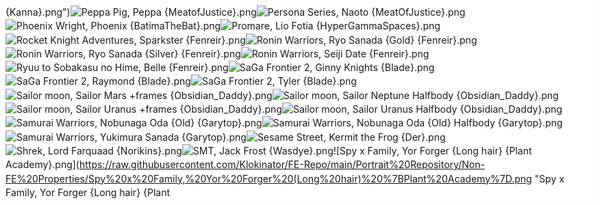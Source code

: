 {Kanna}.png")![Peppa Pig, Peppa {MeatofJustice}.png](https://raw.githubusercontent.com/Klokinator/FE-Repo/main/Portrait%20Repository/Non-FE%20Properties/Peppa%20Pig,%20Peppa%20%7BMeatofJustice%7D.png "Peppa Pig, Peppa {MeatofJustice}.png")![Persona Series, Naoto {MeatOfJustice}.png](https://raw.githubusercontent.com/Klokinator/FE-Repo/main/Portrait%20Repository/Non-FE%20Properties/Persona%20Series,%20Naoto%20%7BMeatOfJustice%7D.png "Persona Series, Naoto {MeatOfJustice}.png")![Phoenix Wright, Phoenix {BatimaTheBat}.png](https://raw.githubusercontent.com/Klokinator/FE-Repo/main/Portrait%20Repository/Non-FE%20Properties/Phoenix%20Wright,%20Phoenix%20%7BBatimaTheBat%7D.png "Phoenix Wright, Phoenix {BatimaTheBat}.png")![Promare, Lio Fotia {HyperGammaSpaces}.png](https://raw.githubusercontent.com/Klokinator/FE-Repo/main/Portrait%20Repository/Non-FE%20Properties/Promare,%20Lio%20Fotia%20%7BHyperGammaSpaces%7D.png "Promare, Lio Fotia {HyperGammaSpaces}.png")![Rocket Knight Adventures, Sparkster {Fenreir}.png](https://raw.githubusercontent.com/Klokinator/FE-Repo/main/Portrait%20Repository/Non-FE%20Properties/Rocket%20Knight%20Adventures,%20Sparkster%20%7BFenreir%7D.png "Rocket Knight Adventures, Sparkster {Fenreir}.png")![Ronin Warriors, Ryo Sanada {Gold} {Fenreir}.png](https://raw.githubusercontent.com/Klokinator/FE-Repo/main/Portrait%20Repository/Non-FE%20Properties/Ronin%20Warriors,%20Ryo%20Sanada%20%7BGold%7D%20%7BFenreir%7D.png "Ronin Warriors, Ryo Sanada {Gold} {Fenreir}.png")![Ronin Warriors, Ryo Sanada {Silver} {Fenreir}.png](https://raw.githubusercontent.com/Klokinator/FE-Repo/main/Portrait%20Repository/Non-FE%20Properties/Ronin%20Warriors,%20Ryo%20Sanada%20%7BSilver%7D%20%7BFenreir%7D.png "Ronin Warriors, Ryo Sanada {Silver} {Fenreir}.png")![Ronin Warriors, Seiji Date {Fenreir}.png](https://raw.githubusercontent.com/Klokinator/FE-Repo/main/Portrait%20Repository/Non-FE%20Properties/Ronin%20Warriors,%20Seiji%20Date%20%7BFenreir%7D.png "Ronin Warriors, Seiji Date {Fenreir}.png")![Ryuu to Sobakasu no Hime, Belle {Fenreir}.png](https://raw.githubusercontent.com/Klokinator/FE-Repo/main/Portrait%20Repository/Non-FE%20Properties/Ryuu%20to%20Sobakasu%20no%20Hime,%20Belle%20%7BFenreir%7D.png "Ryuu to Sobakasu no Hime, Belle {Fenreir}.png")![SaGa Frontier 2, Ginny Knights {Blade}.png](https://raw.githubusercontent.com/Klokinator/FE-Repo/main/Portrait%20Repository/Non-FE%20Properties/SaGa%20Frontier%202,%20Ginny%20Knights%20%7BBlade%7D.png "SaGa Frontier 2, Ginny Knights {Blade}.png")![SaGa Frontier 2, Raymond {Blade}.png](https://raw.githubusercontent.com/Klokinator/FE-Repo/main/Portrait%20Repository/Non-FE%20Properties/SaGa%20Frontier%202,%20Raymond%20%7BBlade%7D.png "SaGa Frontier 2, Raymond {Blade}.png")![SaGa Frontier 2, Tyler {Blade}.png](https://raw.githubusercontent.com/Klokinator/FE-Repo/main/Portrait%20Repository/Non-FE%20Properties/SaGa%20Frontier%202,%20Tyler%20%7BBlade%7D.png "SaGa Frontier 2, Tyler {Blade}.png")![Sailor moon, Sailor Mars +frames {Obsidian_Daddy}.png](https://raw.githubusercontent.com/Klokinator/FE-Repo/main/Portrait%20Repository/Non-FE%20Properties/Sailor%20moon,%20Sailor%20Mars%20%2Bframes%20%7BObsidian_Daddy%7D.png "Sailor moon, Sailor Mars +frames {Obsidian_Daddy}.png")![Sailor moon, Sailor Neptune Halfbody {Obsidian_Daddy}.png](https://raw.githubusercontent.com/Klokinator/FE-Repo/main/Portrait%20Repository/Non-FE%20Properties/Sailor%20moon,%20Sailor%20Neptune%20Halfbody%20%7BObsidian_Daddy%7D.png "Sailor moon, Sailor Neptune Halfbody {Obsidian_Daddy}.png")![Sailor moon, Sailor Uranus +frames {Obsidian_Daddy}.png](https://raw.githubusercontent.com/Klokinator/FE-Repo/main/Portrait%20Repository/Non-FE%20Properties/Sailor%20moon,%20Sailor%20Uranus%20%2Bframes%20%7BObsidian_Daddy%7D.png "Sailor moon, Sailor Uranus +frames {Obsidian_Daddy}.png")![Sailor moon, Sailor Uranus Halfbody {Obsidian_Daddy}.png](https://raw.githubusercontent.com/Klokinator/FE-Repo/main/Portrait%20Repository/Non-FE%20Properties/Sailor%20moon,%20Sailor%20Uranus%20Halfbody%20%7BObsidian_Daddy%7D.png "Sailor moon, Sailor Uranus Halfbody {Obsidian_Daddy}.png")![Samurai Warriors, Nobunaga Oda {Old} {Garytop}.png](https://raw.githubusercontent.com/Klokinator/FE-Repo/main/Portrait%20Repository/Non-FE%20Properties/Samurai%20Warriors,%20Nobunaga%20Oda%20(Old)%20(Garytop).png "Samurai Warriors, Nobunaga Oda {Old} {Garytop}.png")![Samurai Warriors, Nobunaga Oda {Old} Halfbody {Garytop}.png](https://raw.githubusercontent.com/Klokinator/FE-Repo/main/Portrait%20Repository/Non-FE%20Properties/Samurai%20Warriors,%20Nobunaga%20Oda%20(Old)%20Halfbody%20(Garytop).png "Samurai Warriors, Nobunaga Oda {Old} Halfbody {Garytop}.png")![Samurai Warriors, Yukimura Sanada {Garytop}.png](https://raw.githubusercontent.com/Klokinator/FE-Repo/main/Portrait%20Repository/Non-FE%20Properties/Samurai%20Warriors,%20Yukimura%20Sanada%20%7BGarytop%7D.png "Samurai Warriors, Yukimura Sanada {Garytop}.png")![Sesame Street, Kermit the Frog {Der}.png](https://raw.githubusercontent.com/Klokinator/FE-Repo/main/Portrait%20Repository/Non-FE%20Properties/Sesame%20Street,%20Kermit%20the%20Frog%20%7BDer%7D.png "Sesame Street, Kermit the Frog {Der}.png")![Shrek, Lord Farquaad {Norikins}.png](https://raw.githubusercontent.com/Klokinator/FE-Repo/main/Portrait%20Repository/Non-FE%20Properties/Shrek,%20Lord%20Farquaad%20%7BNorikins%7D.png "Shrek, Lord Farquaad {Norikins}.png")![SMT, Jack Frost {Wasdye}.png](https://raw.githubusercontent.com/Klokinator/FE-Repo/main/Portrait%20Repository/Non-FE%20Properties/SMT,%20Jack%20Frost%20%7BWasdye%7D.png "SMT, Jack Frost {Wasdye}.png")![Spy x Family, Yor Forger {Long hair} {Plant Academy}.png](https://raw.githubusercontent.com/Klokinator/FE-Repo/main/Portrait%20Repository/Non-FE%20Properties/Spy%20x%20Family,%20Yor%20Forger%20(Long%20hair)%20%7BPlant%20Academy%7D.png "Spy x Family, Yor Forger {Long hair} {Plant